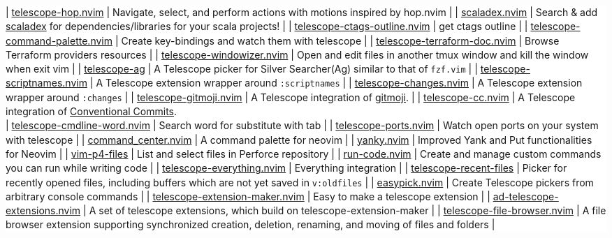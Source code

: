 | [telescope-hop.nvim](https://github.com/nvim-telescope/telescope-hop.nvim)                           | Navigate, select, and perform actions with motions inspired by hop.nvim                                                                                     |
| [scaladex.nvim](https://github.com/softinio/scaladex.nvim)                                           | Search & add [scaladex](https://index.scala-lang.org/) for dependencies/libraries for your scala projects!                                                  |
| [telescope-ctags-outline.nvim](https://github.com/fcying/telescope-ctags-outline.nvim)               | get ctags outline                                                                                                                                           |
| [telescope-command-palette.nvim](https://github.com/LinArcX/telescope-command-palette.nvim)          | Create key-bindings and watch them with telescope                                                                                                           |
| [telescope-terraform-doc.nvim](https://github.com/ANGkeith/telescope-terraform-doc.nvim)             | Browse Terraform providers resources                                                                                                                        |
| [telescope-windowizer.nvim](https://github.com/wesleimp/telescope-windowizer.nvim)                   | Open and edit files in another tmux window and kill the window when exit vim                                                                                |
| [telescope-ag](https://github.com/kelly-lin/telescope-ag)                                            | A Telescope picker for Silver Searcher(Ag) similar to that of `fzf.vim`                                                                                     |
| [telescope-scriptnames.nvim](https://github.com/LinArcX/telescope-scriptnames.nvim)                  | A Telescope extension wrapper around `:scriptnames`                                                                                                         |
| [telescope-changes.nvim](https://github.com/LinArcX/telescope-changes.nvim)                          | A Telescope extension wrapper around `:changes`                                                                                                             |
| [telescope-gitmoji.nvim](https://github.com/olacin/telescope-gitmoji.nvim)                           | A Telescope integration of [gitmoji](https://gitmoji.dev/).                                                                                                 |
| [telescope-cc.nvim](https://github.com/olacin/telescope-cc.nvim)                                     | A Telescope integration of [Conventional Commits](https://www.conventionalcommits.org/).  
| [telescope-cmdline-word.nvim](https://github.com/otavioschwanck/telescope-cmdline-word.nvim)         | Search word for substitute with tab |
| [telescope-ports.nvim](https://github.com/LinArcX/telescope-ports.nvim)                              | Watch open ports on your system with telescope                                                                                                              |
| [command_center.nvim](https://github.com/FeiyouG/command_center.nvim)                                | A command palette for neovim                                                                                                                                |
| [yanky.nvim](https://github.com/gbprod/yanky.nvim)                                                   | Improved Yank and Put functionalities for Neovim                                                                                                            |
| [vim-p4-files](https://github.com/Badhi/vim-p4-files)                                                | List and select files in Perforce repository                                                                                                                |
| [run-code.nvim](https://github.com/arjunmahishi/run-code.nvim)                                       | Create and manage custom commands you can run while writing code                                                                                            |
| [telescope-everything.nvim](https://github.com/Verf/telescope-everything.nvim)                       | Everything integration                                                                                                                                      |
| [telescope-recent-files](https://github.com/smartpde/telescope-recent-files)                         | Picker for recently opened files, including buffers which are not yet saved in `v:oldfiles`                                                                 |
| [easypick.nvim](https://github.com/axkirillov/easypick.nvim)                                         | Create Telescope pickers from arbitrary console commands                                                                                                    |
| [telescope-extension-maker.nvim](https://github.com/adoyle-h/telescope-extension-maker.nvim)         | Easy to make a telescope extension                                                                                                                          |
| [ad-telescope-extensions.nvim](https://github.com/adoyle-h/ad-telescope-extensions.nvim)             | A set of telescope extensions, which build on telescope-extension-maker                                                                                     |
| [telescope-file-browser.nvim](https://github.com/nvim-telescope/telescope-file-browser.nvim)         | A file browser extension supporting synchronized creation, deletion, renaming, and moving of files and folders                                              |